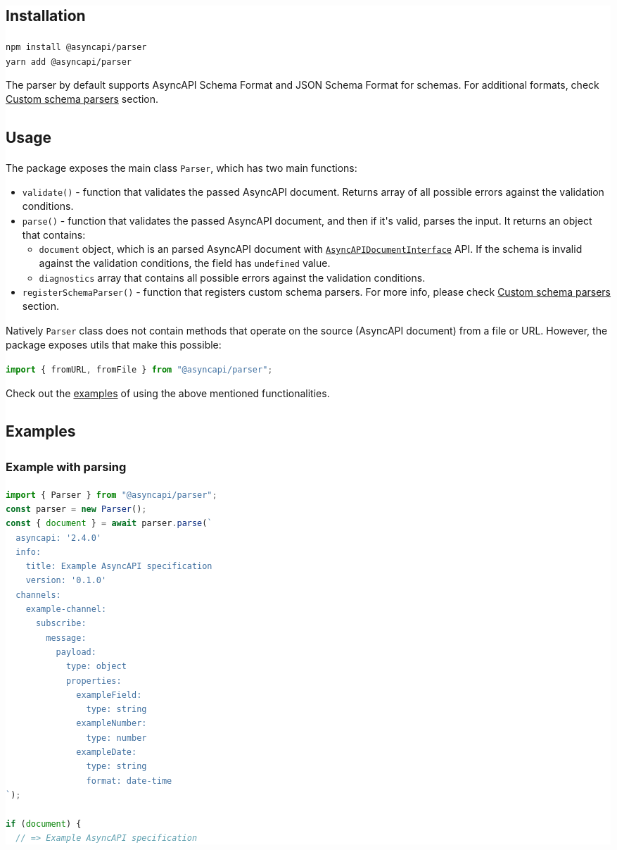 

## Installation

```bash
npm install @asyncapi/parser
yarn add @asyncapi/parser
```

The parser by default supports AsyncAPI Schema Format and JSON Schema Format for schemas. For additional formats, check [Custom schema parsers](#custom-schema-parsers) section.

## Usage

The package exposes the main class `Parser`, which has two main functions:

- `validate()` - function that validates the passed AsyncAPI document. Returns array of all possible errors against the validation conditions.
- `parse()` - function that validates the passed AsyncAPI document, and then if it's valid, parses the input. It returns an object that contains:
  - `document` object, which is an parsed AsyncAPI document with [`AsyncAPIDocumentInterface`](./src/models/asyncapi.ts) API. If the schema is invalid against the validation conditions, the field has `undefined` value.
  - `diagnostics` array that contains all possible errors against the validation conditions.
- `registerSchemaParser()` - function that registers custom schema parsers. For more info, please check [Custom schema parsers](#custom-schema-parsers) section.

Natively `Parser` class does not contain methods that operate on the source (AsyncAPI document) from a file or URL. However, the package exposes utils that make this possible:

```ts
import { fromURL, fromFile } from "@asyncapi/parser";
```

Check out the [examples](#examples) of using the above mentioned functionalities.

## Examples

### Example with parsing

```ts
import { Parser } from "@asyncapi/parser";
const parser = new Parser();
const { document } = await parser.parse(`
  asyncapi: '2.4.0'
  info:
    title: Example AsyncAPI specification
    version: '0.1.0'
  channels:
    example-channel:
      subscribe:
        message:
          payload:
            type: object
            properties:
              exampleField:
                type: string
              exampleNumber:
                type: number
              exampleDate:
                type: string
                format: date-time
`);

if (document) {
  // => Example AsyncAPI specification
```